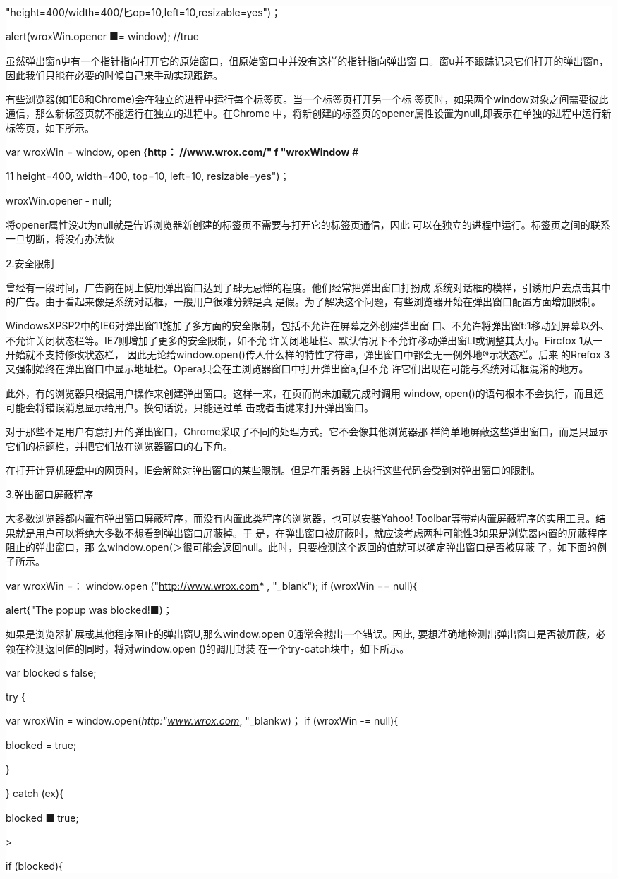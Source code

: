 "height=400/width=400/匕op=10,left=10,resizable=yes")；

alert(wroxWin.opener ■= window); //true

虽然弹出窗n屮有一个指针指向打开它的原始窗口，伹原始窗口中并没有这样的指针指向弹出窗 口。窗u并不跟踪记录它们打开的弹出窗n，因此我们只能在必要的时候自己来手动实现跟踪。

有些浏览器(如1E8和Chrome)会在独立的进程中运行每个标签页。当一个标签页打开另一个标 签页时，如果两个window对象之间需要彼此通信，那么新标签页就不能运行在独立的进程中。在Chrome 中，将新创建的标签页的opener属性设置为null,即表示在单独的进程中运行新标签页，如下所示。

var wroxWin = window, open {**http： //www.wrox.com/" f "wroxWindow** #

11 height=400, width=400, top=10, left=10, resizable=yes")；

wroxWin.opener - null;

将opener属性没Jt为null就是告诉浏览器新创建的标签页不需要与打开它的标签页通信，因此 可以在独立的进程中运行。标签页之间的联系一旦切断，将没冇办法恢

2.安全限制

曾经有一段时间，广告商在网上使用弹出窗口达到了肆无忌惮的程度。他们经常把弹出窗口打扮成 系统对话框的模样，引诱用户去点击其中的广告。由于看起来像是系统对话框，一般用户很难分辨是真 是假。为了解决这个问题，有些浏览器开始在弹出窗口配置方面增加限制。

WindowsXPSP2中的IE6对弹出窗11施加了多方面的安全限制，包括不允许在屏幕之外创建弹出窗 口、不允许将弹出窗t:1移动到屏幕以外、不允许关闭状态栏等。IE7则增加了更多的安全限制，如不允 许关闭地址栏、默认情况下不允许移动弹出窗LI或调整其大小。Fircfox 1从一开始就不支持修改状态栏， 因此无论给window.open()传人什么样的特性字符串，弹出窗口中都会无一例外地®示状态栏。后来 的Rrefox 3又强制始终在弹出窗口中显示地址栏。Opera只会在主浏览器窗口中打开弹出窗a,但不允 许它们出现在可能与系统对话框混淆的地方。

此外，有的浏览器只根据用户操作来创建弹出窗口。这样一来，在页而尚未加载完成时调用 window, open()的语句根本不会执行，而且还可能会将错误消息显示给用户。换句话说，只能通过单 击或者击键来打开弹出窗口。

对于那些不是用户有意打开的弹出窗口，Chrome采取了不同的处理方式。它不会像其他浏览器那 样简单地屏蔽这些弹出窗口，而是只显示它们的标题栏，并把它们放在浏览器窗口的右下角。

在打开计算机硬盘中的网页时，IE会解除对弹出窗口的某些限制。但是在服务器 上执行这些代码会受到对弹出窗口的限制。

3.弹出窗口屏蔽程序

大多数浏览器都内置有弹出窗口屏蔽程序，而没有内置此类程序的浏览器，也可以安装Yahoo! Toolbar等带#内置屏蔽程序的实用工具。结果就是用户可以将绝大多数不想看到弹出窗口屏蔽掉。于 是，在弹出窗口被屏蔽时，就应该考虑两种可能性3如果是浏览器内置的屏蔽程序阻止的弹出窗口，那 么window.open(＞很可能会返回null。此时，只要检测这个返回的值就可以确定弹出窗口是否被屏蔽 了，如下面的例子所示。

var wroxWin =： window.open ("http://www.wrox.com* , "_blank"); if (wroxWin == null){

alert{"The popup was blocked!■)；

如果是浏览器扩展或其他程序阻止的弹出窗U,那么window.open 0通常会抛出一个错误。因此, 要想准确地检测出弹出窗口是否被屏蔽，必领在检测返回值的同时，将对window.open ()的调用封装 在一个try-catch块中，如下所示。

var blocked s false;

try {

var wroxWin = window.open(*http:"www.wrox.com*, "_blankw)； if (wroxWin -= null){

blocked = true;

}

} catch (ex){

blocked ■ true;

\>

if (blocked){
